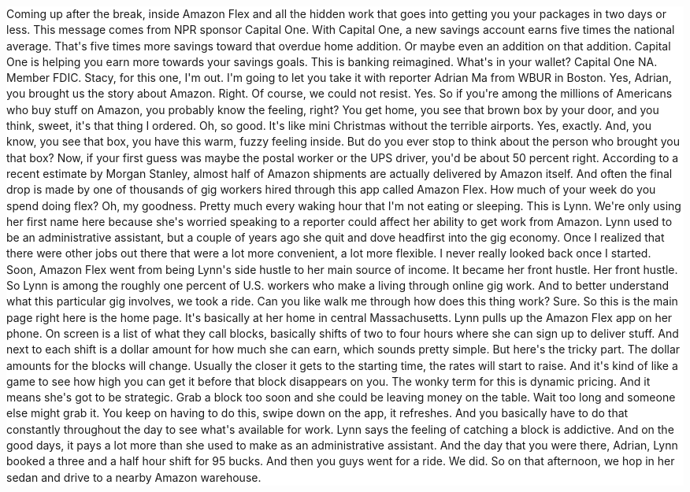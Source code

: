 Coming up after the break, inside Amazon Flex and all the hidden work that goes into getting you your packages in two days or less.
This message comes from NPR sponsor Capital One.
With Capital One, a new savings account earns five times the national average.
That's five times more savings toward that overdue home addition.
Or maybe even an addition on that addition.
Capital One is helping you earn more towards your savings goals.
This is banking reimagined.
What's in your wallet?
Capital One NA.
Member FDIC.
Stacy, for this one, I'm out.
I'm going to let you take it with reporter Adrian Ma from WBUR in Boston.
Yes, Adrian, you brought us the story about Amazon.
Right.
Of course, we could not resist.
Yes. So if you're among the millions of Americans who buy stuff on Amazon, you probably know the feeling, right?
You get home, you see that brown box by your door, and you think, sweet, it's that thing I ordered.
Oh, so good. It's like mini Christmas without the terrible airports.
Yes, exactly. And, you know, you see that box, you have this warm, fuzzy feeling inside.
But do you ever stop to think about the person who brought you that box?
Now, if your first guess was maybe the postal worker or the UPS driver, you'd be about 50 percent right.
According to a recent estimate by Morgan Stanley, almost half of Amazon shipments are actually delivered by Amazon itself.
And often the final drop is made by one of thousands of gig workers hired through this app called Amazon Flex.
How much of your week do you spend doing flex?
Oh, my goodness. Pretty much every waking hour that I'm not eating or sleeping.
This is Lynn. We're only using her first name here because she's worried speaking to a reporter could affect her ability to get work from Amazon.
Lynn used to be an administrative assistant, but a couple of years ago she quit and dove headfirst into the gig economy.
Once I realized that there were other jobs out there that were a lot more convenient, a lot more flexible.
I never really looked back once I started.
Soon, Amazon Flex went from being Lynn's side hustle to her main source of income.
It became her front hustle. Her front hustle.
So Lynn is among the roughly one percent of U.S. workers who make a living through online gig work.
And to better understand what this particular gig involves, we took a ride.
Can you like walk me through how does this thing work?
Sure. So this is the main page right here is the home page.
It's basically at her home in central Massachusetts.
Lynn pulls up the Amazon Flex app on her phone.
On screen is a list of what they call blocks, basically shifts of two to four hours where she can sign up to deliver stuff.
And next to each shift is a dollar amount for how much she can earn, which sounds pretty simple.
But here's the tricky part. The dollar amounts for the blocks will change.
Usually the closer it gets to the starting time, the rates will start to raise.
And it's kind of like a game to see how high you can get it before that block disappears on you.
The wonky term for this is dynamic pricing.
And it means she's got to be strategic.
Grab a block too soon and she could be leaving money on the table.
Wait too long and someone else might grab it.
You keep on having to do this, swipe down on the app, it refreshes.
And you basically have to do that constantly throughout the day to see what's available for work.
Lynn says the feeling of catching a block is addictive.
And on the good days, it pays a lot more than she used to make as an administrative assistant.
And the day that you were there, Adrian, Lynn booked a three and a half hour shift for 95 bucks.
And then you guys went for a ride.
We did.
So on that afternoon, we hop in her sedan and drive to a nearby Amazon warehouse.